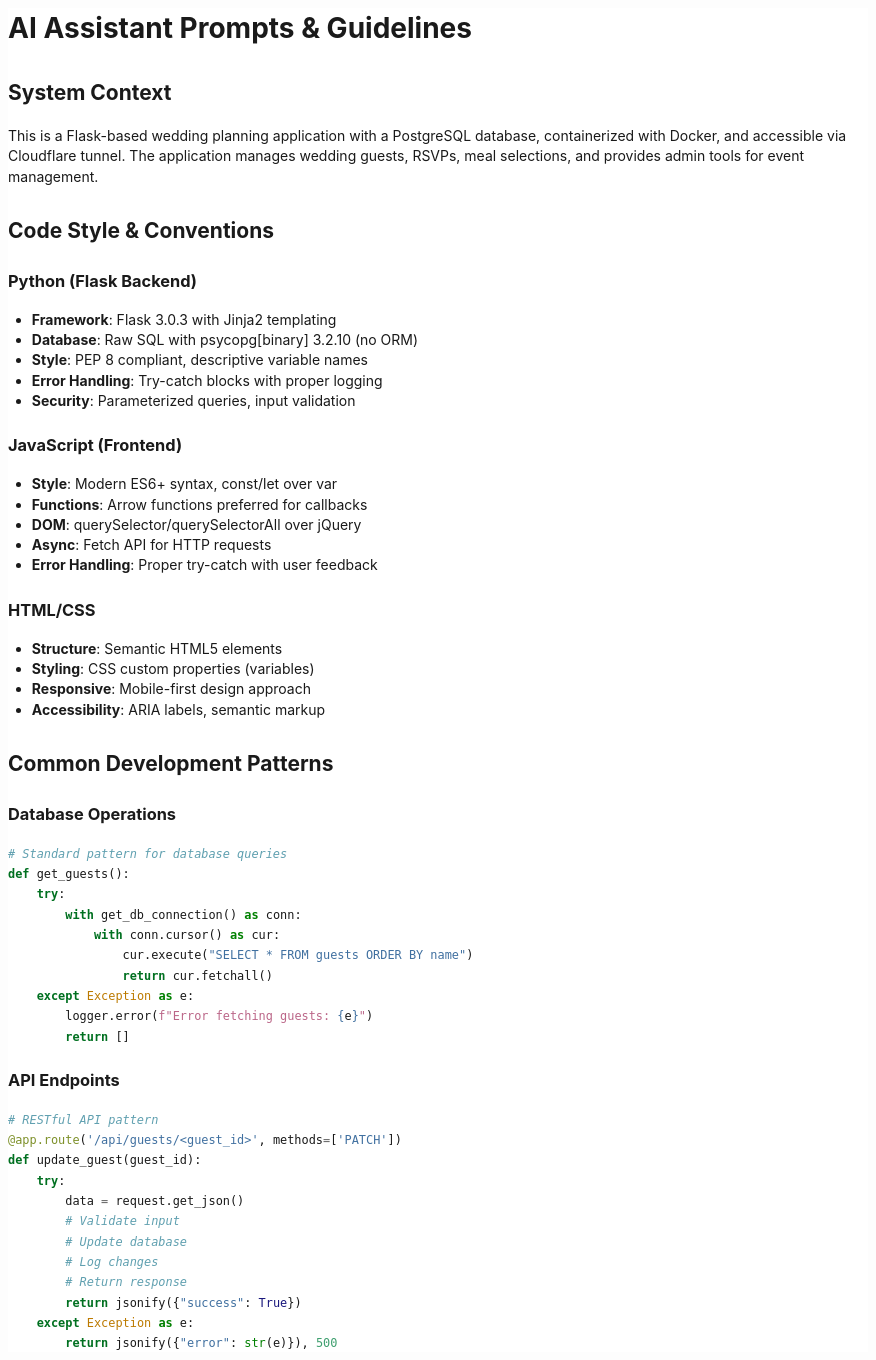 # AI Assistant Prompts & Guidelines

## System Context
This is a Flask-based wedding planning application with a PostgreSQL database, containerized with Docker, and accessible via Cloudflare tunnel. The application manages wedding guests, RSVPs, meal selections, and provides admin tools for event management.

## Code Style & Conventions

### Python (Flask Backend)
- **Framework**: Flask 3.0.3 with Jinja2 templating
- **Database**: Raw SQL with psycopg[binary] 3.2.10 (no ORM)
- **Style**: PEP 8 compliant, descriptive variable names
- **Error Handling**: Try-catch blocks with proper logging
- **Security**: Parameterized queries, input validation

### JavaScript (Frontend)
- **Style**: Modern ES6+ syntax, const/let over var
- **Functions**: Arrow functions preferred for callbacks
- **DOM**: querySelector/querySelectorAll over jQuery
- **Async**: Fetch API for HTTP requests
- **Error Handling**: Proper try-catch with user feedback

### HTML/CSS
- **Structure**: Semantic HTML5 elements
- **Styling**: CSS custom properties (variables)
- **Responsive**: Mobile-first design approach
- **Accessibility**: ARIA labels, semantic markup

## Common Development Patterns

### Database Operations
```python
# Standard pattern for database queries
def get_guests():
    try:
        with get_db_connection() as conn:
            with conn.cursor() as cur:
                cur.execute("SELECT * FROM guests ORDER BY name")
                return cur.fetchall()
    except Exception as e:
        logger.error(f"Error fetching guests: {e}")
        return []
```

### API Endpoints
```python
# RESTful API pattern
@app.route('/api/guests/<guest_id>', methods=['PATCH'])
def update_guest(guest_id):
    try:
        data = request.get_json()
        # Validate input
        # Update database
        # Log changes
        # Return response
        return jsonify({"success": True})
    except Exception as e:
        return jsonify({"error": str(e)}), 500
```